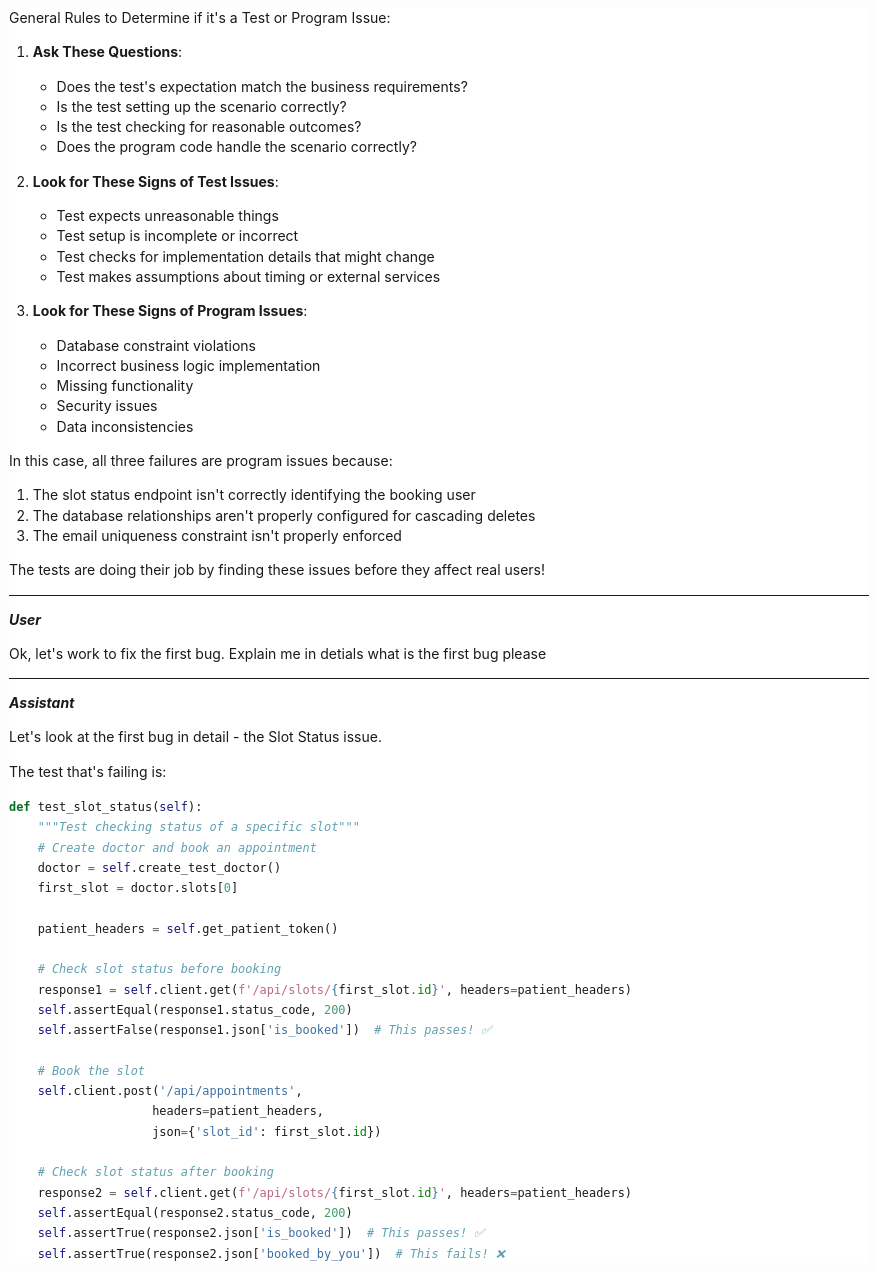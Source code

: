 General Rules to Determine if it's a Test or Program Issue:

1. **Ask These Questions**:
   - Does the test's expectation match the business requirements?
   - Is the test setting up the scenario correctly?
   - Is the test checking for reasonable outcomes?
   - Does the program code handle the scenario correctly?

2. **Look for These Signs of Test Issues**:
   - Test expects unreasonable things
   - Test setup is incomplete or incorrect
   - Test checks for implementation details that might change
   - Test makes assumptions about timing or external services

3. **Look for These Signs of Program Issues**:
   - Database constraint violations
   - Incorrect business logic implementation
   - Missing functionality
   - Security issues
   - Data inconsistencies

In this case, all three failures are program issues because:
1. The slot status endpoint isn't correctly identifying the booking user
2. The database relationships aren't properly configured for cascading deletes
3. The email uniqueness constraint isn't properly enforced

The tests are doing their job by finding these issues before they affect real users!

---

_**User**_

Ok, let's work to fix the first bug. Explain me in detials what is the first bug please

---

_**Assistant**_

Let's look at the first bug in detail - the Slot Status issue.

The test that's failing is:
```python
def test_slot_status(self):
    """Test checking status of a specific slot"""
    # Create doctor and book an appointment
    doctor = self.create_test_doctor()
    first_slot = doctor.slots[0]
    
    patient_headers = self.get_patient_token()
    
    # Check slot status before booking
    response1 = self.client.get(f'/api/slots/{first_slot.id}', headers=patient_headers)
    self.assertEqual(response1.status_code, 200)
    self.assertFalse(response1.json['is_booked'])  # This passes! ✅
    
    # Book the slot
    self.client.post('/api/appointments', 
                    headers=patient_headers,
                    json={'slot_id': first_slot.id})
    
    # Check slot status after booking
    response2 = self.client.get(f'/api/slots/{first_slot.id}', headers=patient_headers)
    self.assertEqual(response2.status_code, 200)
    self.assertTrue(response2.json['is_booked'])  # This passes! ✅
    self.assertTrue(response2.json['booked_by_you'])  # This fails! ❌
```
